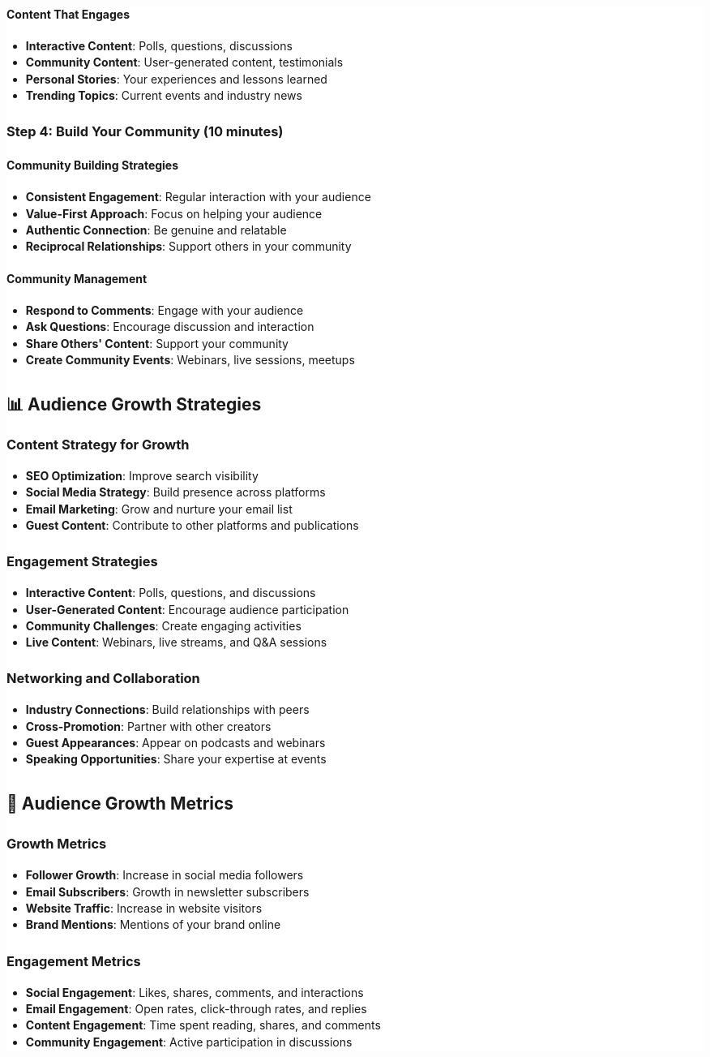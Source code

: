 #### Content That Engages
- **Interactive Content**: Polls, questions, discussions
- **Community Content**: User-generated content, testimonials
- **Personal Stories**: Your experiences and lessons learned
- **Trending Topics**: Current events and industry news

### Step 4: Build Your Community (10 minutes)

#### Community Building Strategies
- **Consistent Engagement**: Regular interaction with your audience
- **Value-First Approach**: Focus on helping your audience
- **Authentic Connection**: Be genuine and relatable
- **Reciprocal Relationships**: Support others in your community

#### Community Management
- **Respond to Comments**: Engage with your audience
- **Ask Questions**: Encourage discussion and interaction
- **Share Others' Content**: Support your community
- **Create Community Events**: Webinars, live sessions, meetups

## 📊 Audience Growth Strategies

### Content Strategy for Growth
- **SEO Optimization**: Improve search visibility
- **Social Media Strategy**: Build presence across platforms
- **Email Marketing**: Grow and nurture your email list
- **Guest Content**: Contribute to other platforms and publications

### Engagement Strategies
- **Interactive Content**: Polls, questions, and discussions
- **User-Generated Content**: Encourage audience participation
- **Community Challenges**: Create engaging activities
- **Live Content**: Webinars, live streams, and Q&A sessions

### Networking and Collaboration
- **Industry Connections**: Build relationships with peers
- **Cross-Promotion**: Partner with other creators
- **Guest Appearances**: Appear on podcasts and webinars
- **Speaking Opportunities**: Share your expertise at events

## 🎯 Audience Growth Metrics

### Growth Metrics
- **Follower Growth**: Increase in social media followers
- **Email Subscribers**: Growth in newsletter subscribers
- **Website Traffic**: Increase in website visitors
- **Brand Mentions**: Mentions of your brand online

### Engagement Metrics
- **Social Engagement**: Likes, shares, comments, and interactions
- **Email Engagement**: Open rates, click-through rates, and replies
- **Content Engagement**: Time spent reading, shares, and comments
- **Community Engagement**: Active participation in discussions
